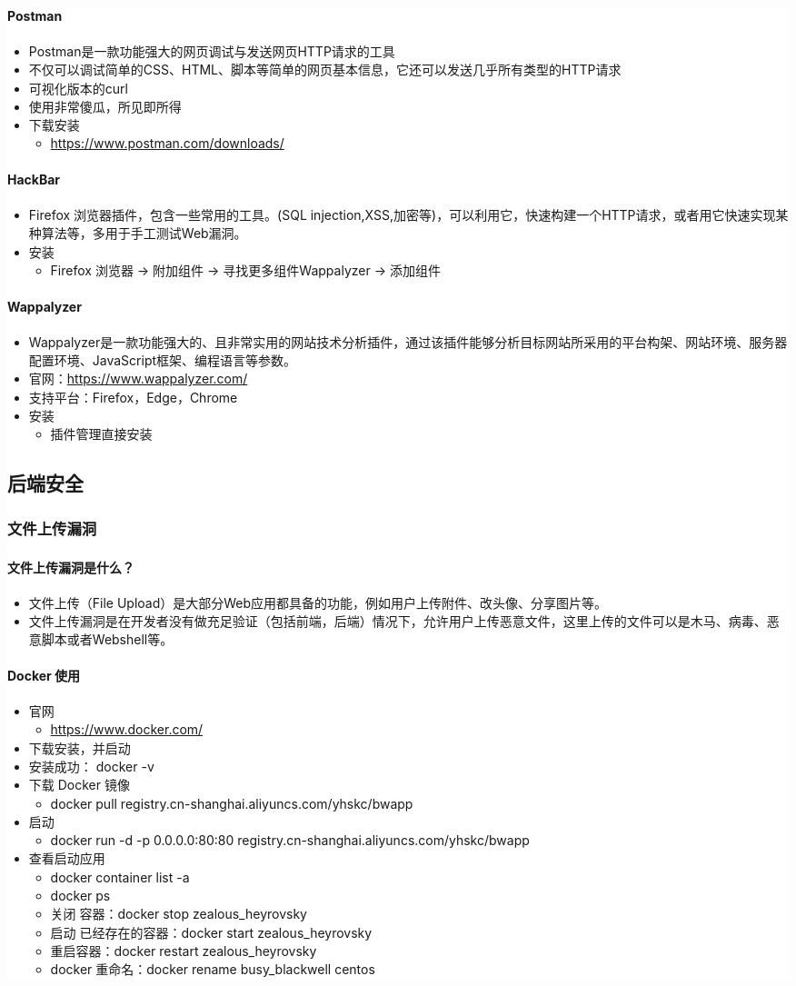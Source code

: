 

#### Postman 

- Postman是一款功能强大的网页调试与发送网页HTTP请求的工具
- 不仅可以调试简单的CSS、HTML、脚本等简单的网页基本信息，它还可以发送几乎所有类型的HTTP请求
- 可视化版本的curl
- 使用非常傻瓜，所见即所得
- 下载安装
  - https://www.postman.com/downloads/



#### HackBar 

- Firefox 浏览器插件，包含一些常用的工具。(SQL injection,XSS,加密等)，可以利用它，快速构建一个HTTP请求，或者用它快速实现某种算法等，多用于手工测试Web漏洞。 
- 安装
  - Firefox 浏览器 -> 附加组件 -> 寻找更多组件Wappalyzer -> 添加组件



#### Wappalyzer 

- Wappalyzer是一款功能强大的、且非常实用的网站技术分析插件，通过该插件能够分析目标网站所采用的平台构架、网站环境、服务器配置环境、JavaScript框架、编程语言等参数。
- 官网：https://www.wappalyzer.com/ 
- 支持平台：Firefox，Edge，Chrome
- 安装
  - 插件管理直接安装







## 后端安全

### 文件上传漏洞

#### 文件上传漏洞是什么？

- 文件上传（File Upload）是大部分Web应用都具备的功能，例如用户上传附件、改头像、分享图片等。
- 文件上传漏洞是在开发者没有做充足验证（包括前端，后端）情况下，允许用户上传恶意文件，这里上传的文件可以是木马、病毒、恶意脚本或者Webshell等。 



#### Docker 使用

- 官网
  - https://www.docker.com/
- 下载安装，并启动
- 安装成功： docker -v
- 下载 Docker 镜像
  - docker pull registry.cn-shanghai.aliyuncs.com/yhskc/bwapp 
- 启动
  - docker run -d -p 0.0.0.0:80:80 registry.cn-shanghai.aliyuncs.com/yhskc/bwapp 
- 查看启动应用
  - docker container list -a
  - docker ps
  - 关闭 容器：docker stop zealous_heyrovsky
  - 启动 已经存在的容器：docker start zealous_heyrovsky
  - 重启容器：docker restart zealous_heyrovsky
  - docker 重命名：docker rename busy_blackwell centos
